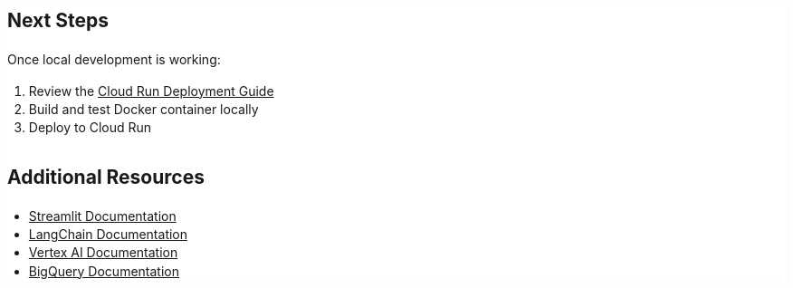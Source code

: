 ## Next Steps

Once local development is working:
1. Review the [Cloud Run Deployment Guide](DEPLOYMENT_GUIDE.md)
2. Build and test Docker container locally
3. Deploy to Cloud Run

## Additional Resources

- [Streamlit Documentation](https://docs.streamlit.io/)
- [LangChain Documentation](https://python.langchain.com/)
- [Vertex AI Documentation](https://cloud.google.com/vertex-ai/docs)
- [BigQuery Documentation](https://cloud.google.com/bigquery/docs)
